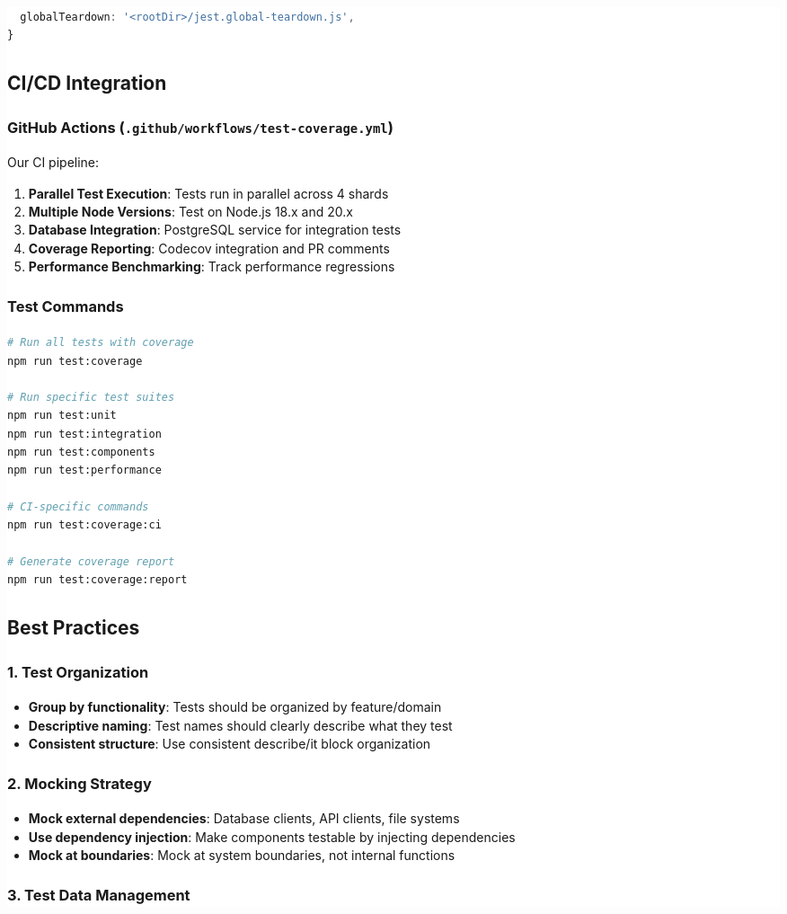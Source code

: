 ```javascript
  globalTeardown: '<rootDir>/jest.global-teardown.js',
}
```

## CI/CD Integration

### GitHub Actions (`.github/workflows/test-coverage.yml`)

Our CI pipeline:

1. **Parallel Test Execution**: Tests run in parallel across 4 shards
2. **Multiple Node Versions**: Test on Node.js 18.x and 20.x
3. **Database Integration**: PostgreSQL service for integration tests
4. **Coverage Reporting**: Codecov integration and PR comments
5. **Performance Benchmarking**: Track performance regressions

### Test Commands

```bash
# Run all tests with coverage
npm run test:coverage

# Run specific test suites
npm run test:unit
npm run test:integration
npm run test:components
npm run test:performance

# CI-specific commands
npm run test:coverage:ci

# Generate coverage report
npm run test:coverage:report
```

## Best Practices

### 1. Test Organization

- **Group by functionality**: Tests should be organized by feature/domain
- **Descriptive naming**: Test names should clearly describe what they test
- **Consistent structure**: Use consistent describe/it block organization

### 2. Mocking Strategy

- **Mock external dependencies**: Database clients, API clients, file systems
- **Use dependency injection**: Make components testable by injecting dependencies
- **Mock at boundaries**: Mock at system boundaries, not internal functions

### 3. Test Data Management
